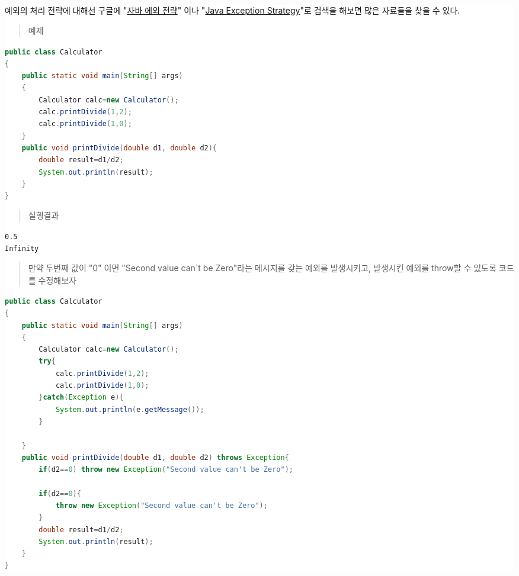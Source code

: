 예외의 처리 전략에 대해선 구글에 "[자바 에외 전략](https://www.google.co.kr/webhp?sourceid=chrome-instant&ion=1&espv=2&ie=UTF-8#q=%EC%9E%90%EB%B0%94%20%EC%98%88%EC%99%B8%20%EC%A0%84%EB%9E%B5)" 이나 "[Java Exception Strategy](https://www.google.co.kr/search?q=Java+Exception+Strategy&oq=Java+Exception+Strategy&aqs=chrome..69i57j0.391j0j4&sourceid=chrome&es_sm=122&ie=UTF-8)"로 검색을 해보면 많은 자료들을 찾을 수 있다.



> 예제

```java
public class Calculator 
{
	public static void main(String[] args) 
	{
		Calculator calc=new Calculator();
		calc.printDivide(1,2);
		calc.printDivide(1,0);
	}
	public void printDivide(double d1, double d2){
		double result=d1/d2;
		System.out.println(result);
	}
}
```

> 실행결과

```
0.5
Infinity
```

> 만약 두번째 값이 "0" 이면 "Second value can`t be Zero"라는 메시지를 갖는 예외를 발생시키고, 발생시킨 예외를 throw할 수 있도록 코드를 수정해보자

```java
public class Calculator 
{
	public static void main(String[] args) 
	{
		Calculator calc=new Calculator();
		try{
			calc.printDivide(1,2);
			calc.printDivide(1,0);
		}catch(Exception e){
			System.out.println(e.getMessage());
		}
		
	}
	public void printDivide(double d1, double d2) throws Exception{
		if(d2==0) throw new Exception("Second value can't be Zero");

		if(d2==0){
			throw new Exception("Second value can't be Zero");
		}
		double result=d1/d2;
		System.out.println(result);
	}
}

```
